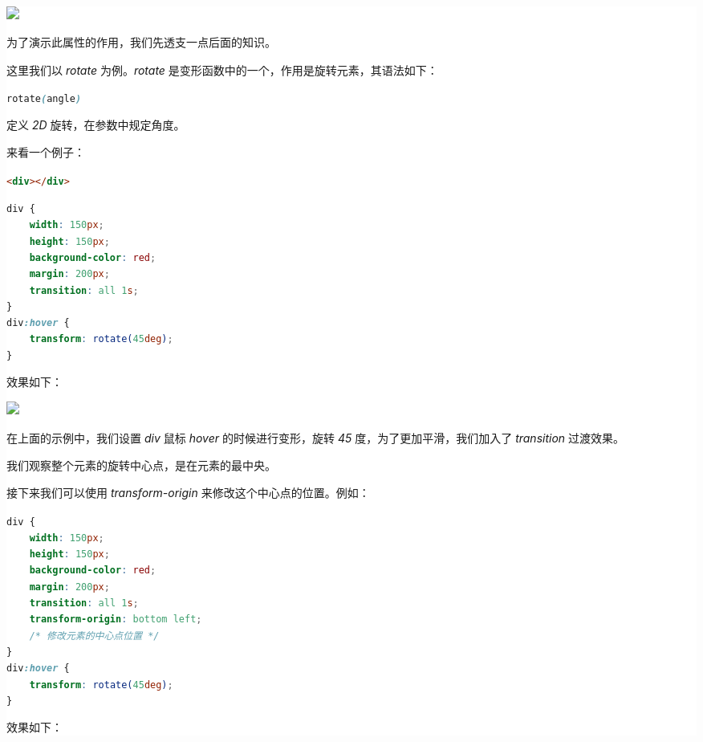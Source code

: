 ![](https://xiejie-typora.oss-cn-chengdu.aliyuncs.com/2021-09-19-080037.png)

为了演示此属性的作用，我们先透支一点后面的知识。

这里我们以 _rotate_ 为例。_rotate_ 是变形函数中的一个，作用是旋转元素，其语法如下：

```css
rotate(angle)
```

定义 _2D_ 旋转，在参数中规定角度。

来看一个例子：

```html
<div></div>
```

```css
div {
    width: 150px;
    height: 150px;
    background-color: red;
    margin: 200px;
    transition: all 1s;
}
div:hover {
    transform: rotate(45deg);
}
```

效果如下：

![](https://xiejie-typora.oss-cn-chengdu.aliyuncs.com/2021-09-19-080641.gif)

在上面的示例中，我们设置 _div_ 鼠标 _hover_ 的时候进行变形，旋转 _45_ 度，为了更加平滑，我们加入了 _transition_ 过渡效果。

我们观察整个元素的旋转中心点，是在元素的最中央。

接下来我们可以使用 _transform-origin_ 来修改这个中心点的位置。例如：

```css
div {
    width: 150px;
    height: 150px;
    background-color: red;
    margin: 200px;
    transition: all 1s;
    transform-origin: bottom left;
    /* 修改元素的中心点位置 */
}
div:hover {
    transform: rotate(45deg);
}
```

效果如下：
